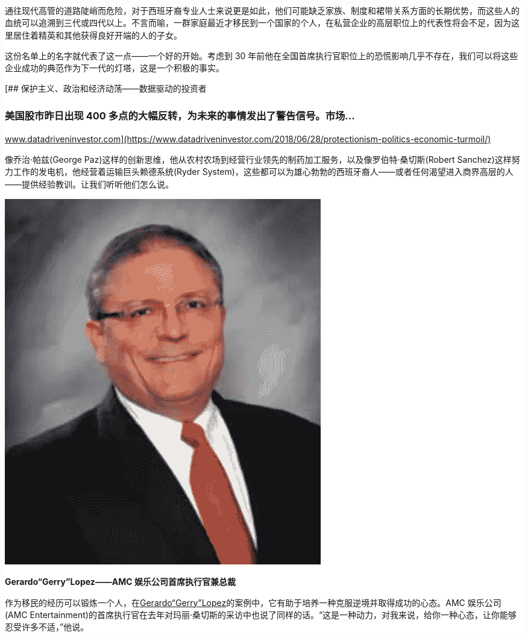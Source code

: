 通往现代高管的道路陡峭而危险，对于西班牙裔专业人士来说更是如此，他们可能缺乏家族、制度和裙带关系方面的长期优势，而这些人的血统可以追溯到三代或四代以上。不言而喻，一群家庭最近才移民到一个国家的个人，在私营企业的高层职位上的代表性将会不足，因为这里居住着精英和其他获得良好开端的人的子女。

这份名单上的名字就代表了这一点——一个好的开始。考虑到 30 年前他在全国首席执行官职位上的恐慌影响几乎不存在，我们可以将这些企业成功的典范作为下一代的灯塔，这是一个积极的事实。

[](https://www.datadriveninvestor.com/2018/06/28/protectionism-politics-economic-turmoil/) [## 保护主义、政治和经济动荡——数据驱动的投资者

### 美国股市昨日出现 400 多点的大幅反转，为未来的事情发出了警告信号。市场…

www.datadriveninvestor.com](https://www.datadriveninvestor.com/2018/06/28/protectionism-politics-economic-turmoil/) 

像乔治·帕兹(George Paz)这样的创新思维，他从农村农场到经营行业领先的制药加工服务，以及像罗伯特·桑切斯(Robert Sanchez)这样努力工作的发电机，他经营着运输巨头赖德系统(Ryder System)，这些都可以为雄心勃勃的西班牙裔人——或者任何渴望进入商界高层的人——提供经验教训。让我们听听他们怎么说。

![](img/7c3c4683dcbbb616bd8b01c0811db86f.png)

**Gerardo“Gerry”Lopez——AMC 娱乐公司首席执行官兼总裁**

作为移民的经历可以锻炼一个人，在[Gerardo“Gerry”Lopez](https://en.wikipedia.org/wiki/Gerardo_I._Lopez)的案例中，它有助于培养一种克服逆境并取得成功的心态。AMC 娱乐公司(AMC Entertainment)的首席执行官在去年对玛丽·桑切斯的采访中也说了同样的话。“这是一种动力，对我来说，给你一种心态，让你能够忍受许多不适，”他说。
